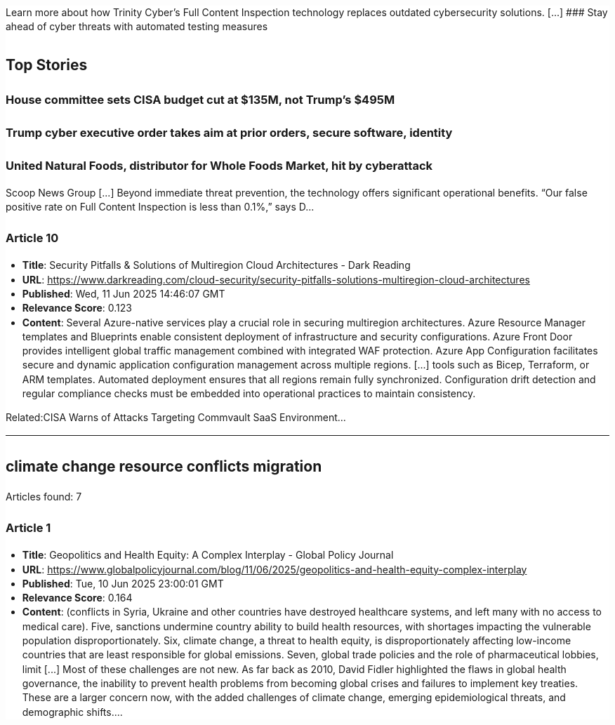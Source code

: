 Learn more about how Trinity Cyber’s Full Content Inspection technology replaces outdated cybersecurity solutions. [...] ### Stay ahead of cyber threats with automated testing measures

## Top Stories

### House committee sets CISA budget cut at $135M, not Trump’s $495M

### Trump cyber executive order takes aim at prior orders, secure software, identity

### United Natural Foods, distributor for Whole Foods Market, hit by cyberattack

Scoop News Group [...] Beyond immediate threat prevention, the technology offers significant operational benefits. “Our false positive rate on Full Content Inspection is less than 0.1%,” says D...

### Article 10
- **Title**: Security Pitfalls & Solutions of Multiregion Cloud Architectures - Dark Reading
- **URL**: https://www.darkreading.com/cloud-security/security-pitfalls-solutions-multiregion-cloud-architectures
- **Published**: Wed, 11 Jun 2025 14:46:07 GMT
- **Relevance Score**: 0.123
- **Content**: Several Azure-native services play a crucial role in securing multiregion architectures. Azure Resource Manager templates and Blueprints enable consistent deployment of infrastructure and security configurations. Azure Front Door provides intelligent global traffic management combined with integrated WAF protection. Azure App Configuration facilitates secure and dynamic application configuration management across multiple regions. [...] tools such as Bicep, Terraform, or ARM templates. Automated deployment ensures that all regions remain fully synchronized. Configuration drift detection and regular compliance checks must be embedded into operational practices to maintain consistency.

Related:CISA Warns of Attacks Targeting Commvault SaaS Environment...

---

## climate change resource conflicts migration

Articles found: 7

### Article 1
- **Title**: Geopolitics and Health Equity: A Complex Interplay - Global Policy Journal
- **URL**: https://www.globalpolicyjournal.com/blog/11/06/2025/geopolitics-and-health-equity-complex-interplay
- **Published**: Tue, 10 Jun 2025 23:00:01 GMT
- **Relevance Score**: 0.164
- **Content**: (conflicts in Syria, Ukraine and other countries have destroyed healthcare systems, and left many with no access to medical care). Five, sanctions undermine country ability to build health resources, with shortages impacting the vulnerable population disproportionately. Six, climate change, a threat to health equity, is disproportionately affecting low-income countries that are least responsible for global emissions. Seven, global trade policies and the role of pharmaceutical lobbies, limit [...] Most of these challenges are not new. As far back as 2010, David Fidler highlighted the flaws in global health governance, the inability to prevent health problems from becoming global crises and failures to implement key treaties. These are a larger concern now, with the added challenges of climate change, emerging epidemiological threats, and demographic shifts....
